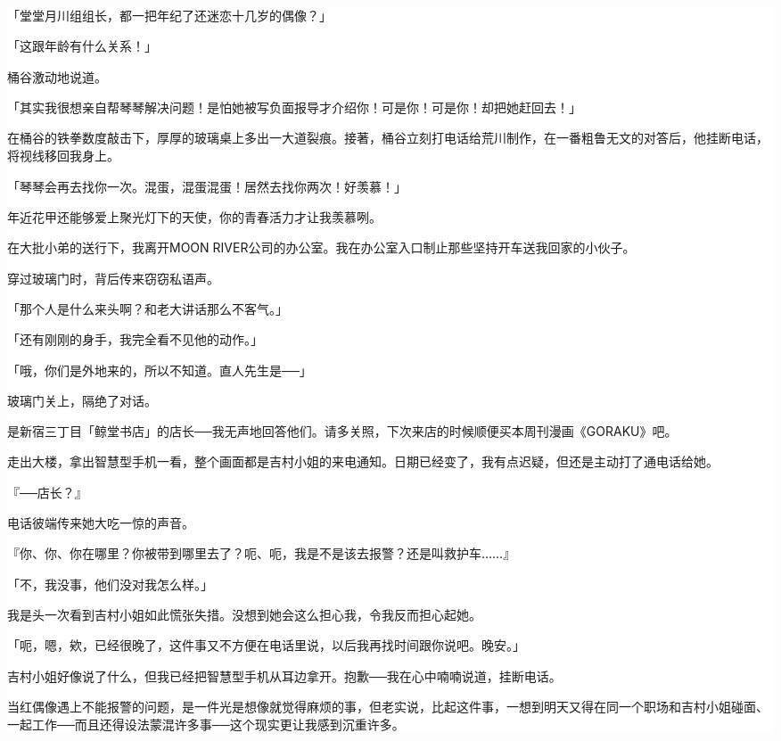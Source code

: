 「堂堂月川组组长，都一把年纪了还迷恋十几岁的偶像？」

「这跟年龄有什么关系！」

桶谷激动地说道。

「其实我很想亲自帮琴琴解决问题！是怕她被写负面报导才介绍你！可是你！可是你！却把她赶回去！」

在桶谷的铁拳数度敲击下，厚厚的玻璃桌上多出一大道裂痕。接著，桶谷立刻打电话给荒川制作，在一番粗鲁无文的对答后，他挂断电话，将视线移回我身上。

「琴琴会再去找你一次。混蛋，混蛋混蛋！居然去找你两次！好羡慕！」

年近花甲还能够爱上聚光灯下的天使，你的青春活力才让我羡慕咧。

在大批小弟的送行下，我离开MOON RIVER公司的办公室。我在办公室入口制止那些坚持开车送我回家的小伙子。

穿过玻璃门时，背后传来窃窃私语声。

「那个人是什么来头啊？和老大讲话那么不客气。」

「还有刚刚的身手，我完全看不见他的动作。」

「哦，你们是外地来的，所以不知道。直人先生是──」

玻璃门关上，隔绝了对话。

是新宿三丁目「鲸堂书店」的店长──我无声地回答他们。请多关照，下次来店的时候顺便买本周刊漫画《GORAKU》吧。

走出大楼，拿出智慧型手机一看，整个画面都是吉村小姐的来电通知。日期已经变了，我有点迟疑，但还是主动打了通电话给她。

『──店长？』

电话彼端传来她大吃一惊的声音。

『你、你、你在哪里？你被带到哪里去了？呃、呃，我是不是该去报警？还是叫救护车……』

「不，我没事，他们没对我怎么样。」

我是头一次看到吉村小姐如此慌张失措。没想到她会这么担心我，令我反而担心起她。

「呃，嗯，欸，已经很晚了，这件事又不方便在电话里说，以后我再找时间跟你说吧。晚安。」

吉村小姐好像说了什么，但我已经把智慧型手机从耳边拿开。抱歉──我在心中喃喃说道，挂断电话。

当红偶像遇上不能报警的问题，是一件光是想像就觉得麻烦的事，但老实说，比起这件事，一想到明天又得在同一个职场和吉村小姐碰面、一起工作──而且还得设法蒙混许多事──这个现实更让我感到沉重许多。

